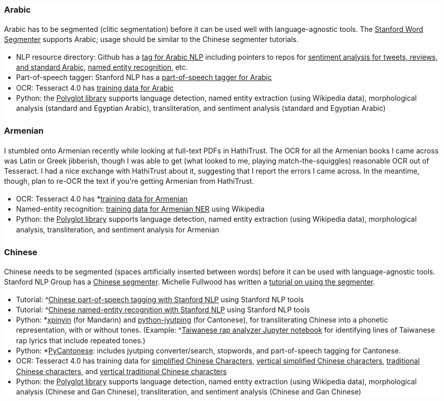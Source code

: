 ### Arabic
Arabic has to be segmented (clitic segmentation) before it can be used well with language-agnostic tools. The [Stanford Word Segmenter](https://nlp.stanford.edu/software/segmenter.shtml) supports Arabic; usage should be similar to the Chinese segmenter tutorials. 

- NLP resource directory: Github has a [tag for Arabic NLP](https://github.com/topics/arabic-nlp) including pointers to repos for [sentiment analysis for tweets, reviews, and standard Arabic](https://github.com/iamaziz/ar-embeddings), [named entity recognition](https://github.com/linuxscout/mishtar), etc.
- Part-of-speech tagger: Stanford NLP has a [part-of-speech tagger for Arabic](https://nlp.stanford.edu/software/tagger.shtml)
- OCR: Tesseract 4.0 has [training data for Arabic](https://github.com/tesseract-ocr/tessdata/blob/master/ara.traineddata)
- Python: the [Polyglot library](https://pypi.org/project/polyglot/) supports language detection, named entity extraction (using Wikipedia data), morphological analysis (standard and Egyptian Arabic), transliteration, and sentiment analysis (standard and Egyptian Arabic)


### Armenian
I stumbled onto Armenian recently while looking at full-text PDFs in HathiTrust. The OCR for all the Armenian books I came across was Latin or Greek jibberish, though I was able to get (what looked to me, playing match-the-squiggles) reasonable OCR out of Tesseract. I had a nice exchange with HathiTrust about it, suggesting that I report the errors I came across. In the meantime, though, plan to re-OCR the text if you're getting Armenian from HathiTrust.

- OCR: Tesseract 4.0 has *[training data for Armenian](https://github.com/tesseract-ocr/tessdata/blob/master/hye.traineddata)
- Named-entity recognition: [training data for Armenian NER](https://github.com/ispras-texterra/pioner) using Wikipedia
- Python: the [Polyglot library](https://pypi.org/project/polyglot/) supports language detection, named entity extraction (using Wikipedia data), morphological analysis, transliteration, and sentiment analysis for Armenian

### Chinese
Chinese needs to be segmented (spaces artificially inserted between words) before it can be used with language-agnostic tools. Stanford NLP Group has a [Chinese segmenter](https://nlp.stanford.edu/software/segmenter.html). Michelle Fullwood has written a [tutorial on using the segmenter](http://michelleful.github.io/code-blog/2015/09/10/parsing-chinese-with-stanford/).

- Tutorial: ^[Chinese part-of-speech tagging with Stanford NLP](https://github.com/quinnanya/dlcl204/blob/master/chinese/pos_chinese.md) using Stanford NLP tools
- Tutorial: ^[Chinese named-entity recognition with Stanford NLP](https://github.com/quinnanya/dlcl204/blob/master/chinese/ner_chinese.md) using Stanford NLP tools
- Python: *[xpinyin](https://pypi.org/project/xpinyin/) (for Mandarin) and [python-jyutping](https://github.com/imdreamrunner/python-jyutping) (for Cantonese), for transliterating Chinese into a phonetic representation, with or without tones. (Example: ^[Taiwanese rap analyzer Jupyter notebook](https://github.com/quinnanya/dlcl204/blob/master/chinese/taiwanese-rap-analyzer.ipynb) for identifying lines of Taiwanese rap lyrics that include repeated tones.)
- Python: *[PyCantonese](http://pycantonese.org/): includes jyutping converter/search, stopwords, and part-of-speech tagging for Cantonese.
- OCR: Tesseract 4.0 has training data for [simplified Chinese Characters](https://github.com/tesseract-ocr/tessdata/blob/master/chi_sim.traineddata), [vertical simplified Chinese characters](https://github.com/tesseract-ocr/tessdata/blob/master/chi_sim_vert.traineddata), [traditional Chinese characters](https://github.com/tesseract-ocr/tessdata/blob/master/chi_tra.traineddata), and [vertical traditional Chinese characters](https://github.com/tesseract-ocr/tessdata/blob/master/chi_tra_vert.traineddata)
- Python: the [Polyglot library](https://pypi.org/project/polyglot/) supports language detection, named entity extraction (using Wikipedia data), morphological analysis (Chinese and Gan Chinese), transliteration, and sentiment analysis (Chinese and Gan Chinese)
